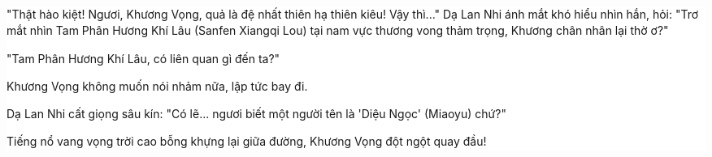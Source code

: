 "Thật hào kiệt! Ngươi, Khương Vọng, quả là đệ nhất thiên hạ thiên kiêu! Vậy thì..." Dạ Lan Nhi ánh mắt khó hiểu nhìn hắn, hỏi: "Trơ mắt nhìn Tam Phân Hương Khí Lâu (Sanfen Xiangqi Lou) tại nam vực thương vong thảm trọng, Khương chân nhân lại thờ ơ?"

"Tam Phân Hương Khí Lâu, có liên quan gì đến ta?"

Khương Vọng không muốn nói nhảm nữa, lập tức bay đi.

Dạ Lan Nhi cất giọng sâu kín: "Có lẽ... ngươi biết một người tên là 'Diệu Ngọc' (Miaoyu) chứ?"

Tiếng nổ vang vọng trời cao bỗng khựng lại giữa đường, Khương Vọng đột ngột quay đầu!